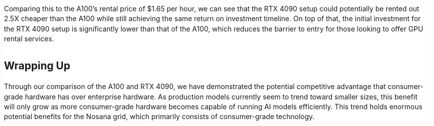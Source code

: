 Comparing this to the A100’s rental price of $1.65 per hour, we can see that the RTX 4090 setup could potentially be rented out 2.5X cheaper than the A100 while still achieving the same return on investment timeline. On top of that, the initial investment for the RTX 4090 setup is significantly lower than that of the A100, which reduces the barrier to entry for those looking to offer GPU rental services.

## Wrapping Up

Through our comparison of the A100 and RTX 4090, we have demonstrated the potential competitive advantage that consumer-grade hardware has over enterprise hardware. As production models currently seem to trend toward smaller sizes, this benefit will only grow as more consumer-grade hardware becomes capable of running AI models efficiently. This trend holds enormous potential benefits for the Nosana grid, which primarily consists of consumer-grade technology.